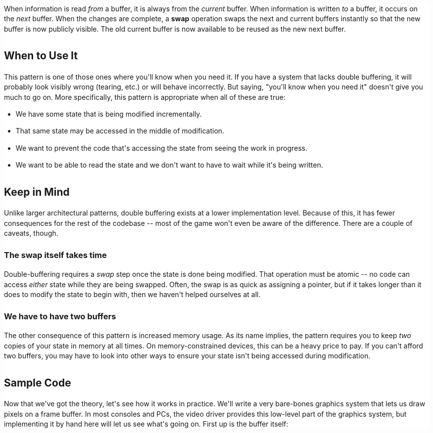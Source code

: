 When information is read *from* a buffer, it is always from the *current*
buffer. When information is written *to* a buffer, it occurs on the *next*
buffer. When the changes are complete, a **swap** operation swaps the next and
current buffers instantly so that the new buffer is now publicly visible. The
old current buffer is now available to be reused as the new next buffer.

## When to Use It

This pattern is one of those ones where you'll know when you need it. If you
have a system that lacks double buffering, it will probably look visibly wrong
(tearing, etc.) or will behave incorrectly. But saying, "you'll know when you
need it" doesn't give you much to go on. More specifically, this pattern is
appropriate when all of these are true:

 *  We have some state that is being modified incrementally.

 *  That same state may be accessed in the middle of modification.

 *  We want to prevent the code that's accessing the state from
    seeing the work in progress.

 *  We want to be able to read the state and we don't want to have to
    wait while it's being written.

## Keep in Mind

Unlike larger architectural patterns, double buffering exists at a lower
implementation level. Because of this, it has fewer consequences for the rest of
the codebase -- most of the game won't even be aware of the difference. There
are a couple of caveats, though.

### The swap itself takes time

Double-buffering requires a *swap* step once the state is done being modified.
That operation must be atomic -- no code can access *either* state while they
are being swapped. Often, the swap is as quick as assigning a pointer, but if it
takes longer than it does to modify the state to begin with, then we haven't
helped ourselves at all.

### We have to have two buffers

The other consequence of this pattern is increased memory usage. As its name implies, the
pattern requires you to keep *two* copies of your state in memory at all times.
On memory-constrained devices, this can be a heavy price to pay. If you can't
afford two buffers, you may have to look into other ways to ensure your state
isn't being accessed during modification.

## Sample Code

Now that we've got the theory, let's see how it works in practice. We'll write a
very bare-bones graphics system that lets us draw pixels on a frame buffer. In
most consoles and PCs, the video driver provides this low-level part of the
graphics system, but implementing it by hand here will let us see what's going on.
First up is the buffer itself:

